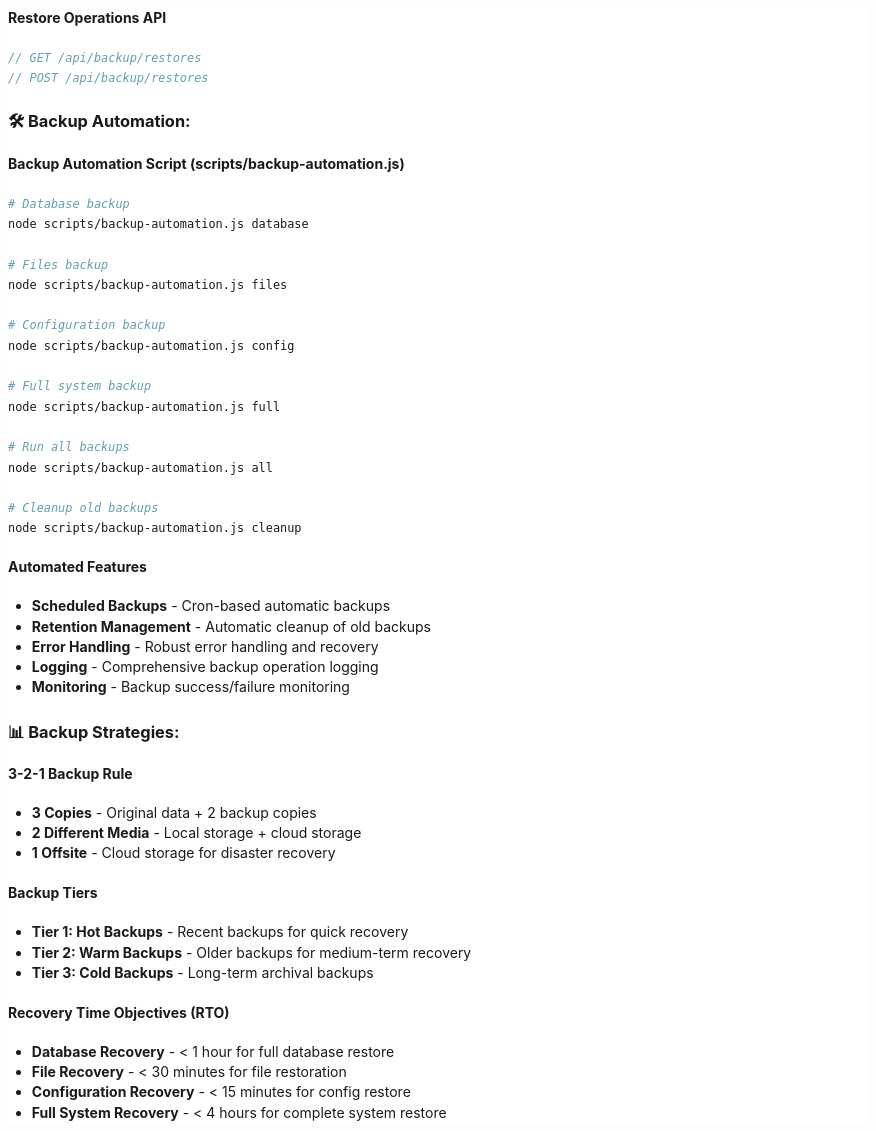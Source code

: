 #### **Restore Operations API**
```typescript
// GET /api/backup/restores
// POST /api/backup/restores
```

### **🛠️ Backup Automation:**

#### **Backup Automation Script (scripts/backup-automation.js)**
```bash
# Database backup
node scripts/backup-automation.js database

# Files backup
node scripts/backup-automation.js files

# Configuration backup
node scripts/backup-automation.js config

# Full system backup
node scripts/backup-automation.js full

# Run all backups
node scripts/backup-automation.js all

# Cleanup old backups
node scripts/backup-automation.js cleanup
```

#### **Automated Features**
- **Scheduled Backups** - Cron-based automatic backups
- **Retention Management** - Automatic cleanup of old backups
- **Error Handling** - Robust error handling and recovery
- **Logging** - Comprehensive backup operation logging
- **Monitoring** - Backup success/failure monitoring

### **📊 Backup Strategies:**

#### **3-2-1 Backup Rule**
- **3 Copies** - Original data + 2 backup copies
- **2 Different Media** - Local storage + cloud storage
- **1 Offsite** - Cloud storage for disaster recovery

#### **Backup Tiers**
- **Tier 1: Hot Backups** - Recent backups for quick recovery
- **Tier 2: Warm Backups** - Older backups for medium-term recovery
- **Tier 3: Cold Backups** - Long-term archival backups

#### **Recovery Time Objectives (RTO)**
- **Database Recovery** - < 1 hour for full database restore
- **File Recovery** - < 30 minutes for file restoration
- **Configuration Recovery** - < 15 minutes for config restore
- **Full System Recovery** - < 4 hours for complete system restore
